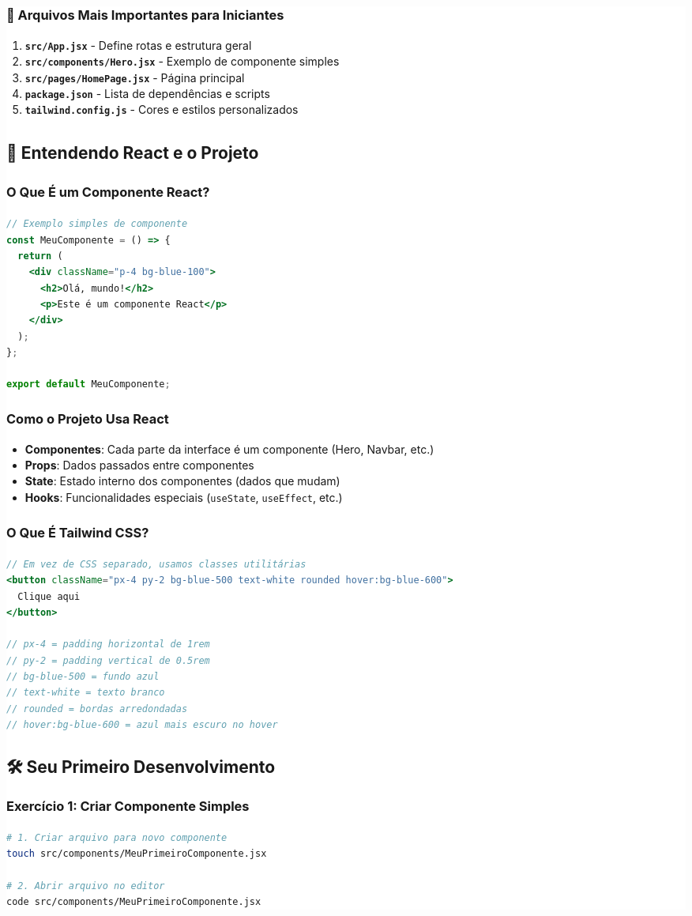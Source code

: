 ### 🎯 Arquivos Mais Importantes para Iniciantes

1. **`src/App.jsx`** - Define rotas e estrutura geral
2. **`src/components/Hero.jsx`** - Exemplo de componente simples
3. **`src/pages/HomePage.jsx`** - Página principal
4. **`package.json`** - Lista de dependências e scripts
5. **`tailwind.config.js`** - Cores e estilos personalizados

## 🧩 Entendendo React e o Projeto

### O Que É um Componente React?
```jsx
// Exemplo simples de componente
const MeuComponente = () => {
  return (
    <div className="p-4 bg-blue-100">
      <h2>Olá, mundo!</h2>
      <p>Este é um componente React</p>
    </div>
  );
};

export default MeuComponente;
```

### Como o Projeto Usa React
- **Componentes**: Cada parte da interface é um componente (Hero, Navbar, etc.)
- **Props**: Dados passados entre componentes
- **State**: Estado interno dos componentes (dados que mudam)
- **Hooks**: Funcionalidades especiais (`useState`, `useEffect`, etc.)

### O Que É Tailwind CSS?
```jsx
// Em vez de CSS separado, usamos classes utilitárias
<button className="px-4 py-2 bg-blue-500 text-white rounded hover:bg-blue-600">
  Clique aqui
</button>

// px-4 = padding horizontal de 1rem
// py-2 = padding vertical de 0.5rem  
// bg-blue-500 = fundo azul
// text-white = texto branco
// rounded = bordas arredondadas
// hover:bg-blue-600 = azul mais escuro no hover
```

## 🛠️ Seu Primeiro Desenvolvimento

### Exercício 1: Criar Componente Simples
```bash
# 1. Criar arquivo para novo componente
touch src/components/MeuPrimeiroComponente.jsx

# 2. Abrir arquivo no editor
code src/components/MeuPrimeiroComponente.jsx
```
